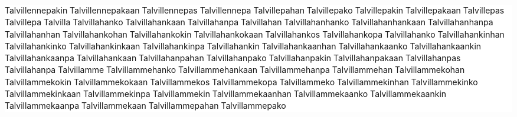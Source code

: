 Talvillennepakin
Talvillennepakaan
Talvillennepas
Talvillennepa
Talvillepahan
Talvillepako
Talvillepakin
Talvillepakaan
Talvillepas
Talvillepa
Talvilla
Talvillahanko
Talvillahankaan
Talvillahanpa
Talvillahan
Talvillahanhanko
Talvillahanhankaan
Talvillahanhanpa
Talvillahanhan
Talvillahankohan
Talvillahankokin
Talvillahankokaan
Talvillahankos
Talvillahankopa
Talvillahanko
Talvillahankinhan
Talvillahankinko
Talvillahankinkaan
Talvillahankinpa
Talvillahankin
Talvillahankaanhan
Talvillahankaanko
Talvillahankaankin
Talvillahankaanpa
Talvillahankaan
Talvillahanpahan
Talvillahanpako
Talvillahanpakin
Talvillahanpakaan
Talvillahanpas
Talvillahanpa
Talvillamme
Talvillammehanko
Talvillammehankaan
Talvillammehanpa
Talvillammehan
Talvillammekohan
Talvillammekokin
Talvillammekokaan
Talvillammekos
Talvillammekopa
Talvillammeko
Talvillammekinhan
Talvillammekinko
Talvillammekinkaan
Talvillammekinpa
Talvillammekin
Talvillammekaanhan
Talvillammekaanko
Talvillammekaankin
Talvillammekaanpa
Talvillammekaan
Talvillammepahan
Talvillammepako